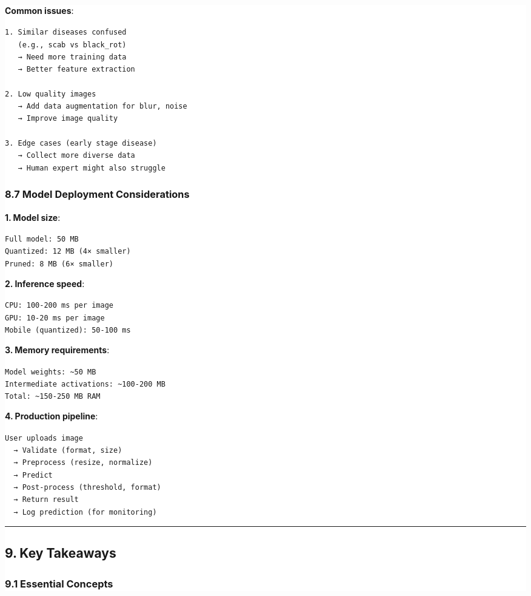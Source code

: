 **Common issues**:
```
1. Similar diseases confused
   (e.g., scab vs black_rot)
   → Need more training data
   → Better feature extraction

2. Low quality images
   → Add data augmentation for blur, noise
   → Improve image quality

3. Edge cases (early stage disease)
   → Collect more diverse data
   → Human expert might also struggle
```

### 8.7 Model Deployment Considerations

**1. Model size**:
```
Full model: 50 MB
Quantized: 12 MB (4× smaller)
Pruned: 8 MB (6× smaller)
```

**2. Inference speed**:
```
CPU: 100-200 ms per image
GPU: 10-20 ms per image
Mobile (quantized): 50-100 ms
```

**3. Memory requirements**:
```
Model weights: ~50 MB
Intermediate activations: ~100-200 MB
Total: ~150-250 MB RAM
```

**4. Production pipeline**:
```
User uploads image
  → Validate (format, size)
  → Preprocess (resize, normalize)
  → Predict
  → Post-process (threshold, format)
  → Return result
  → Log prediction (for monitoring)
```

---

## 9. Key Takeaways

### 9.1 Essential Concepts
